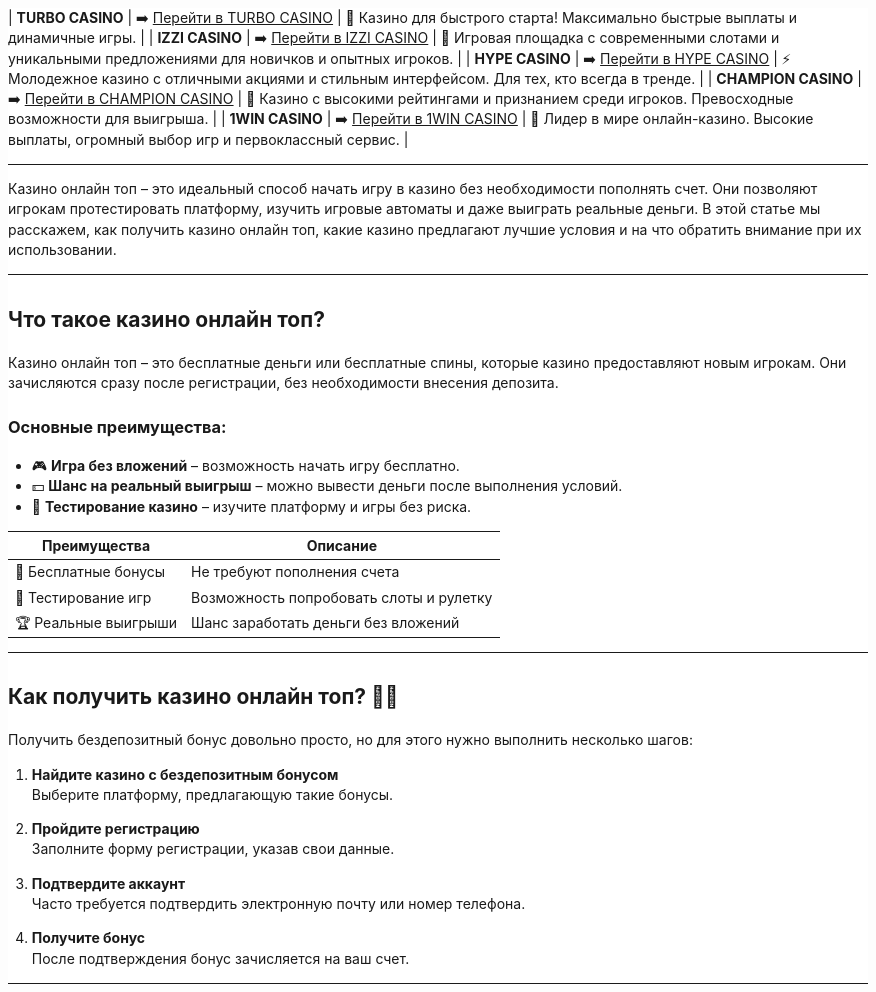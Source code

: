 | **TURBO CASINO**     | ➡️ [Перейти в TURBO CASINO](https://turbo-casino.mx/TURVK)                                                                                                 | 🚀 Казино для быстрого старта! Максимально быстрые выплаты и динамичные игры.                                                                                                           |
| **IZZI CASINO**      | ➡️ [Перейти в IZZI CASINO](https://izzi-fr03.com/ca7c8a7b7)                                                                                                | 🔮 Игровая площадка с современными слотами и уникальными предложениями для новичков и опытных игроков.                                                                                   |
| **HYPE CASINO**      | ➡️ [Перейти в HYPE CASINO](https://hypekaz.com/dc2f44ad0)                                                                                                  | ⚡ Молодежное казино с отличными акциями и стильным интерфейсом. Для тех, кто всегда в тренде.                                                                                           |
| **CHAMPION CASINO**  | ➡️ [Перейти в CHAMPION CASINO](https://champcasino.ink/pobeda/doa-hats?p80412p305331p112c)                                                                 | 🏅 Казино с высокими рейтингами и признанием среди игроков. Превосходные возможности для выигрыша.                                                                                       |
| **1WIN CASINO**      | ➡️ [Перейти в 1WIN CASINO](https://brandplay.link/6F5VqbyZ)                                                                                                | 🥇 Лидер в мире онлайн-казино. Высокие выплаты, огромный выбор игр и первоклассный сервис.                                                                                               |

--- 

Казино онлайн топ – это идеальный способ начать игру в казино без необходимости пополнять счет. Они позволяют игрокам протестировать платформу, изучить игровые автоматы и даже выиграть реальные деньги. В этой статье мы расскажем, как получить казино онлайн топ, какие казино предлагают лучшие условия и на что обратить внимание при их использовании.

---

## Что такое казино онлайн топ?

Казино онлайн топ – это бесплатные деньги или бесплатные спины, которые казино предоставляют новым игрокам. Они зачисляются сразу после регистрации, без необходимости внесения депозита.

### Основные преимущества:
- 🎮 **Игра без вложений** – возможность начать игру бесплатно.  
- 💵 **Шанс на реальный выигрыш** – можно вывести деньги после выполнения условий.  
- 🎰 **Тестирование казино** – изучите платформу и игры без риска.  

| Преимущества            | Описание                                   |
|-------------------------|-------------------------------------------|
| 🎁 Бесплатные бонусы     | Не требуют пополнения счета               |
| 🎰 Тестирование игр       | Возможность попробовать слоты и рулетку   |
| 🏆 Реальные выигрыши      | Шанс заработать деньги без вложений       |

---

## Как получить казино онлайн топ? 🕵️‍♂‍

Получить бездепозитный бонус довольно просто, но для этого нужно выполнить несколько шагов:  

1. **Найдите казино с бездепозитным бонусом**  
   Выберите платформу, предлагающую такие бонусы.  

2. **Пройдите регистрацию**  
   Заполните форму регистрации, указав свои данные.  

3. **Подтвердите аккаунт**  
   Часто требуется подтвердить электронную почту или номер телефона.  

4. **Получите бонус**  
   После подтверждения бонус зачисляется на ваш счет.  

---